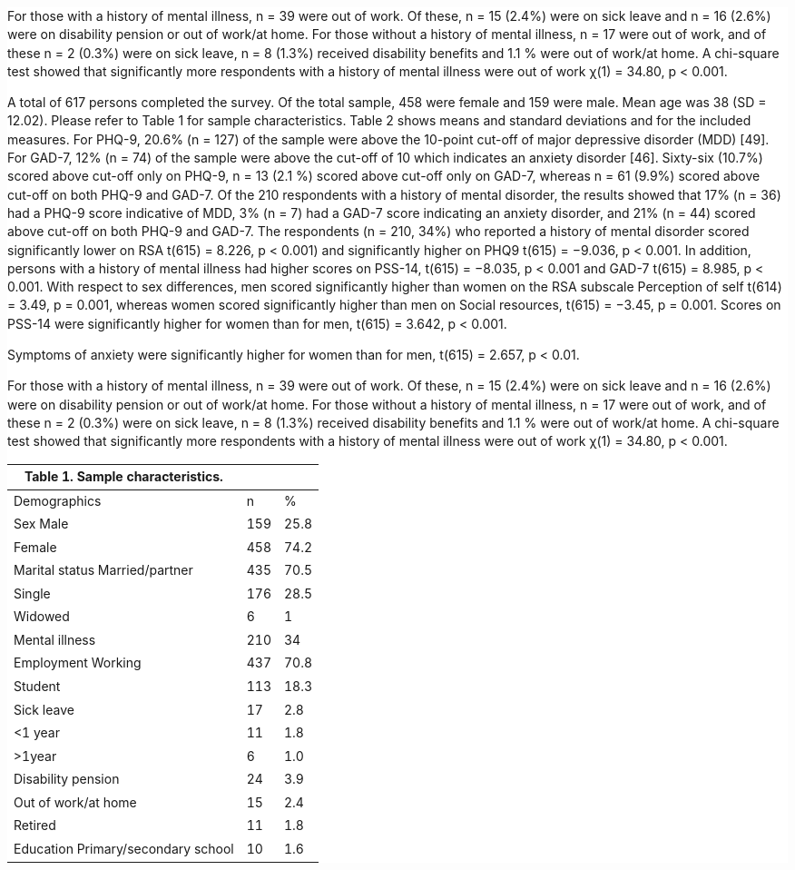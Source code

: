 For those with a history of mental illness, n = 39 were out of work. Of these, n = 15 (2.4%) were on sick leave and n = 16 (2.6%) were on disability pension or out of work/at home. For those without a history of mental illness, n = 17 were out of work, and of these n = 2 (0.3%) were on sick leave, n = 8
(1.3%) received disability benefits and 1.1 % were out of work/at home. A chi-square test showed that significantly more respondents with a history of mental illness were out of work χ(1) = 34.80, p < 0.001.

A total of 617 persons completed the survey. Of the total sample, 458 were female and 159 were male. Mean age was 38 (SD = 12.02). Please refer to Table 1 for sample characteristics. Table 2 shows means and standard deviations and for the included measures. For PHQ-9, 20.6% (n = 127) of the sample were above the 10-point cut-off of major depressive disorder (MDD) [49]. For GAD-7, 12% (n 
= 74) of the sample were above the cut-off of 10 which indicates an anxiety disorder [46]. Sixty-six (10.7%) scored above cut-off only on PHQ-9, n = 13 (2.1 %) scored above cut-off only on GAD-7, whereas n = 61 (9.9%) scored above cut-off on both PHQ-9 and GAD-7. Of the 210 respondents with a history of mental disorder, the results showed that 17% (n = 36) had a PHQ-9 score indicative of MDD, 3% (n = 7) had a GAD-7 score indicating an anxiety disorder, and 21% (n = 44) scored above cut-off on both PHQ-9 and GAD-7. The respondents (n = 210, 34%) who reported a history of mental disorder scored significantly lower on RSA t(615) = 8.226, p < 0.001) and significantly higher on PHQ9 t(615) = −9.036, p < 0.001. In addition, persons with a history of mental illness had higher scores on PSS-14, t(615) = −8.035, p < 0.001 and GAD-7 t(615) = 8.985, p < 0.001. With respect to sex differences, men scored significantly higher than women on the RSA subscale Perception of self t(614) = 3.49, p = 
0.001, whereas women scored significantly higher than men on Social resources, t(615) = −3.45, p = 
0.001. Scores on PSS-14 were significantly higher for women than for men, t(615) = 3.642, p < 0.001. 

Symptoms of anxiety were significantly higher for women than for men, t(615) = 2.657, p < 0.01.

For those with a history of mental illness, n = 39 were out of work. Of these, n = 15 (2.4%) were on sick leave and n = 16 (2.6%) were on disability pension or out of work/at home. For those without a history of mental illness, n = 17 were out of work, and of these n = 2 (0.3%) were on sick leave, n = 8 (1.3%) received disability benefits and 1.1 % were out of work/at home. A chi-square test showed that significantly more respondents with a history of mental illness were out of work χ(1) = 34.80, p < 0.001.

| Table 1. Sample characteristics.                                             |     |      |
|------------------------------------------------------------------------------|-----|------|
| Demographics                                                                 | n   | %    |
| Sex Male                                                                     | 159 | 25.8 |
| Female                                                                       | 458 | 74.2 |
| Marital status Married/partner                                               | 435 | 70.5 |
| Single                                                                       | 176 | 28.5 |
| Widowed                                                                      | 6   | 1    |
| Mental illness                                                               | 210 | 34   |
| Employment Working                                                           | 437 | 70.8 |
| Student                                                                      | 113 | 18.3 |
| Sick leave                                                                   | 17  | 2.8  |
| <1 year                                                                      | 11  | 1.8  |
| >1year                                                                       | 6   | 1.0  |
| Disability pension                                                           | 24  | 3.9  |
| Out of work/at home                                                          | 15  | 2.4  |
| Retired                                                                      | 11  | 1.8  |
| Education Primary/secondary school                                           | 10  | 1.6  |